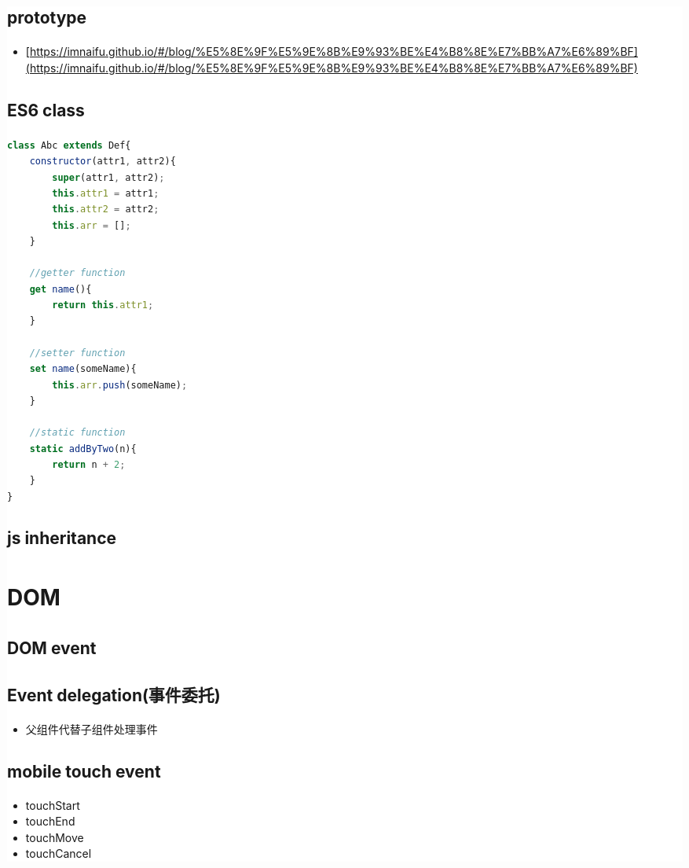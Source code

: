 ## prototype
- [https://imnaifu.github.io/#/blog/%E5%8E%9F%E5%9E%8B%E9%93%BE%E4%B8%8E%E7%BB%A7%E6%89%BF](https://imnaifu.github.io/#/blog/%E5%8E%9F%E5%9E%8B%E9%93%BE%E4%B8%8E%E7%BB%A7%E6%89%BF)

## ES6 class
```javascript
class Abc extends Def{
	constructor(attr1, attr2){
		super(attr1, attr2);
		this.attr1 = attr1;
		this.attr2 = attr2;
		this.arr = [];
	}

	//getter function 
	get name(){	
		return this.attr1;
	}

	//setter function
	set name(someName){
		this.arr.push(someName);
	}

	//static function
	static addByTwo(n){
		return n + 2;
	}
}

```
## js inheritance


# DOM
## DOM event 

## Event delegation(事件委托)
- 父组件代替子组件处理事件

## mobile touch event
- touchStart
- touchEnd
- touchMove
- touchCancel
